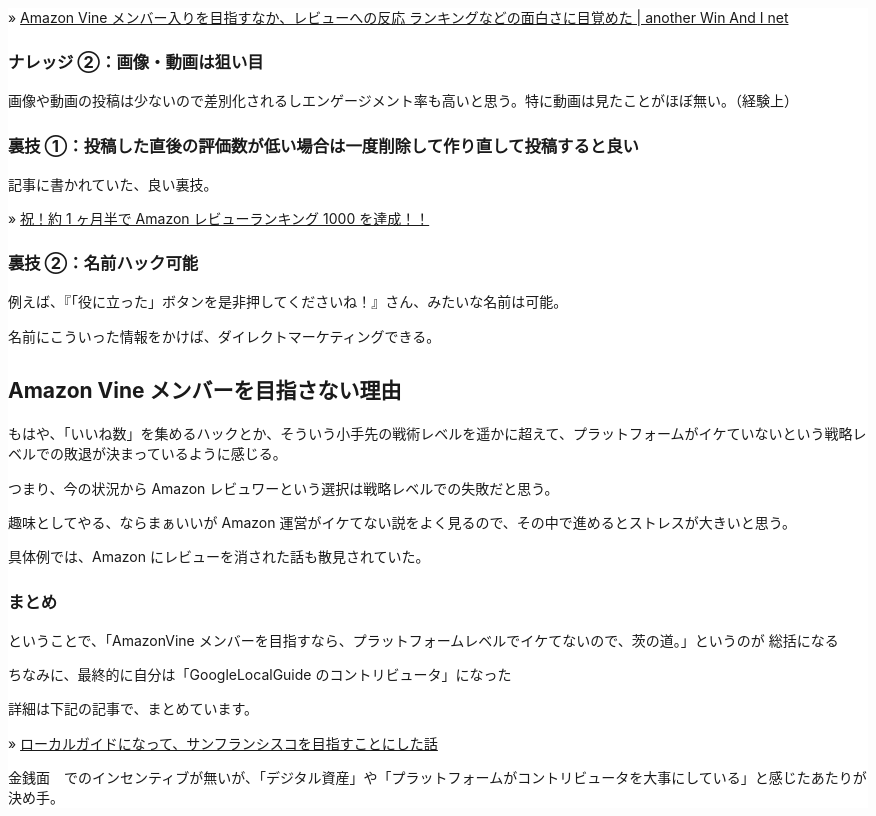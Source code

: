 » [Amazon Vine メンバー入りを目指すなか、レビューへの反応 ランキングなどの面白さに目覚めた | another Win And I net](https://www.kimanagu.com/entry/amazon-vine-program/)

### ナレッジ ②：画像・動画は狙い目

画像や動画の投稿は少ないので差別化されるしエンゲージメント率も高いと思う。特に動画は見たことがほぼ無い。（経験上）

### 裏技 ①：投稿した直後の評価数が低い場合は一度削除して作り直して投稿すると良い

記事に書かれていた、良い裏技。

» [祝！約 1 ヶ月半で Amazon レビューランキング 1000 を達成！！](http://www.kenkihou.com/achieve-reviewer-best1000)

### 裏技 ②：名前ハック可能

例えば、『「役に立った」ボタンを是非押してくださいね！』さん、みたいな名前は可能。

名前にこういった情報をかけば、ダイレクトマーケティングできる。

## Amazon Vine メンバーを目指さない理由

もはや、「いいね数」を集めるハックとか、そういう小手先の戦術レベルを遥かに超えて、プラットフォームがイケていないという戦略レベルでの敗退が決まっているように感じる。

つまり、今の状況から Amazon レビュワーという選択は戦略レベルでの失敗だと思う。

趣味としてやる、ならまぁいいが Amazon 運営がイケてない説をよく見るので、その中で進めるとストレスが大きいと思う。

具体例では、Amazon にレビューを消された話も散見されていた。

### まとめ

ということで、「AmazonVine メンバーを目指すなら、プラットフォームレベルでイケてないので、茨の道。」というのが
総括になる

ちなみに、最終的に自分は「GoogleLocalGuide のコントリビュータ」になった

詳細は下記の記事で、まとめています。

» [ローカルガイドになって、サンフランシスコを目指すことにした話](./investigate-local-guide)

金銭面　でのインセンティブが無いが、「デジタル資産」や「プラットフォームがコントリビュータを大事にしている」と感じたあたりが決め手。
